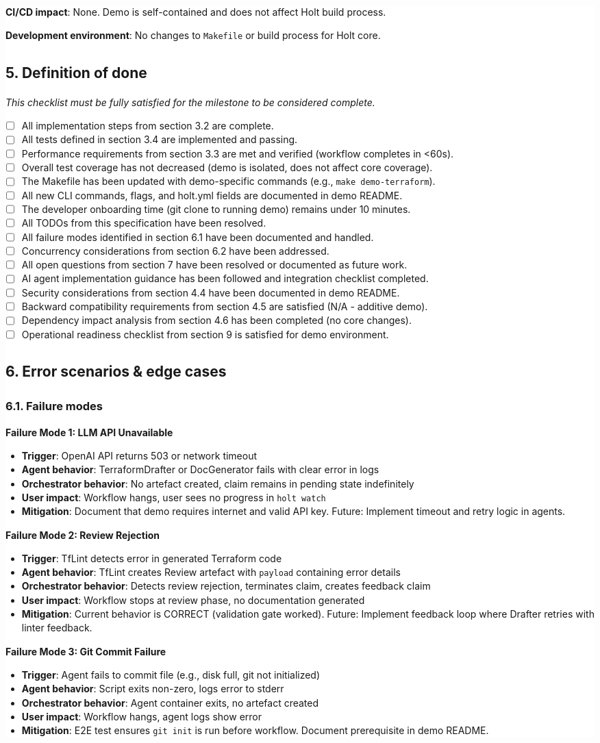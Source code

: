 **CI/CD impact**: None. Demo is self-contained and does not affect Holt build process.

**Development environment**: No changes to `Makefile` or build process for Holt core.

## **5. Definition of done**

*This checklist must be fully satisfied for the milestone to be considered complete.*

- [ ] All implementation steps from section 3.2 are complete.
- [ ] All tests defined in section 3.4 are implemented and passing.
- [ ] Performance requirements from section 3.3 are met and verified (workflow completes in <60s).
- [ ] Overall test coverage has not decreased (demo is isolated, does not affect core coverage).
- [ ] The Makefile has been updated with demo-specific commands (e.g., `make demo-terraform`).
- [ ] All new CLI commands, flags, and holt.yml fields are documented in demo README.
- [ ] The developer onboarding time (git clone to running demo) remains under 10 minutes.
- [ ] All TODOs from this specification have been resolved.
- [ ] All failure modes identified in section 6.1 have been documented and handled.
- [ ] Concurrency considerations from section 6.2 have been addressed.
- [ ] All open questions from section 7 have been resolved or documented as future work.
- [ ] AI agent implementation guidance has been followed and integration checklist completed.
- [ ] Security considerations from section 4.4 have been documented in demo README.
- [ ] Backward compatibility requirements from section 4.5 are satisfied (N/A - additive demo).
- [ ] Dependency impact analysis from section 4.6 has been completed (no core changes).
- [ ] Operational readiness checklist from section 9 is satisfied for demo environment.

## **6. Error scenarios & edge cases**

### **6.1. Failure modes**

**Failure Mode 1: LLM API Unavailable**
- **Trigger**: OpenAI API returns 503 or network timeout
- **Agent behavior**: TerraformDrafter or DocGenerator fails with clear error in logs
- **Orchestrator behavior**: No artefact created, claim remains in pending state indefinitely
- **User impact**: Workflow hangs, user sees no progress in `holt watch`
- **Mitigation**: Document that demo requires internet and valid API key. Future: Implement timeout and retry logic in agents.

**Failure Mode 2: Review Rejection**
- **Trigger**: TfLint detects error in generated Terraform code
- **Agent behavior**: TfLint creates Review artefact with `payload` containing error details
- **Orchestrator behavior**: Detects review rejection, terminates claim, creates feedback claim
- **User impact**: Workflow stops at review phase, no documentation generated
- **Mitigation**: Current behavior is CORRECT (validation gate worked). Future: Implement feedback loop where Drafter retries with linter feedback.

**Failure Mode 3: Git Commit Failure**
- **Trigger**: Agent fails to commit file (e.g., disk full, git not initialized)
- **Agent behavior**: Script exits non-zero, logs error to stderr
- **Orchestrator behavior**: Agent container exits, no artefact created
- **User impact**: Workflow hangs, agent logs show error
- **Mitigation**: E2E test ensures `git init` is run before workflow. Document prerequisite in demo README.
